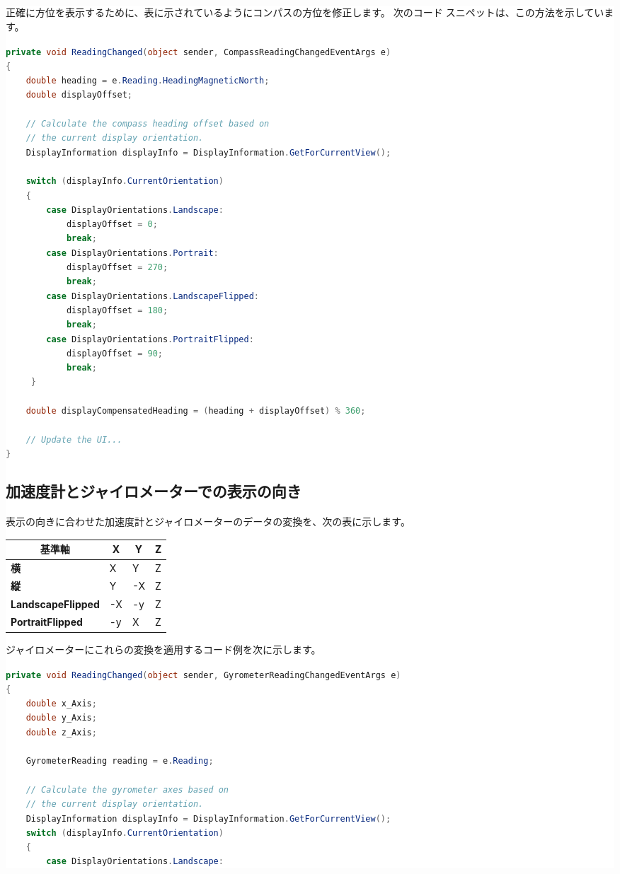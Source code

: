 正確に方位を表示するために、表に示されているようにコンパスの方位を修正します。 次のコード スニペットは、この方法を示しています。

```csharp
private void ReadingChanged(object sender, CompassReadingChangedEventArgs e)
{
    double heading = e.Reading.HeadingMagneticNorth;
    double displayOffset;

    // Calculate the compass heading offset based on
    // the current display orientation.
    DisplayInformation displayInfo = DisplayInformation.GetForCurrentView();

    switch (displayInfo.CurrentOrientation)
    {
        case DisplayOrientations.Landscape:
            displayOffset = 0;
            break;
        case DisplayOrientations.Portrait:
            displayOffset = 270;
            break;
        case DisplayOrientations.LandscapeFlipped:
            displayOffset = 180;
            break;
        case DisplayOrientations.PortraitFlipped:
            displayOffset = 90;
            break;
     }

    double displayCompensatedHeading = (heading + displayOffset) % 360;

    // Update the UI...
}
```

## <a name="display-orientation-with-the-accelerometer-and-gyrometer"></a>加速度計とジャイロメーターでの表示の向き

表示の向きに合わせた加速度計とジャイロメーターのデータの変換を、次の表に示します。

| 基準軸        |  X |  Y | Z |
|-----------------------|----|----|---|
| **横**         |  X |  Y | Z |
| **縦**          |  Y | -X | Z |
| **LandscapeFlipped**  | -X | -y | Z |
| **PortraitFlipped**   | -y |  X | Z |

ジャイロメーターにこれらの変換を適用するコード例を次に示します。

```csharp
private void ReadingChanged(object sender, GyrometerReadingChangedEventArgs e)
{
    double x_Axis;
    double y_Axis;
    double z_Axis;

    GyrometerReading reading = e.Reading;  

    // Calculate the gyrometer axes based on
    // the current display orientation.
    DisplayInformation displayInfo = DisplayInformation.GetForCurrentView();
    switch (displayInfo.CurrentOrientation)
    {
        case DisplayOrientations.Landscape:
```